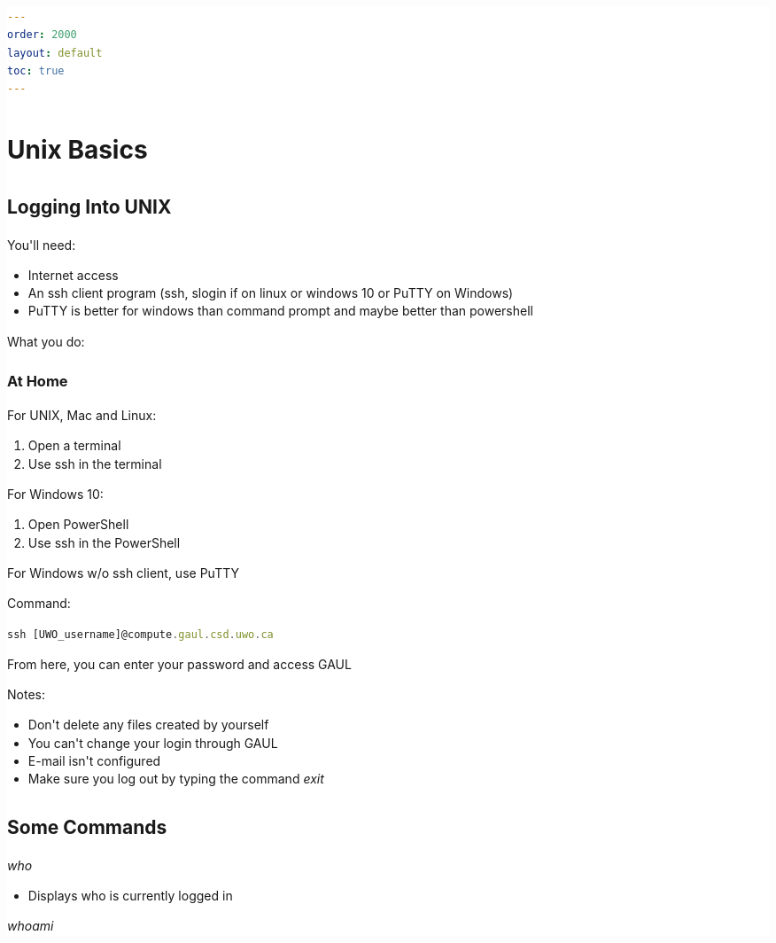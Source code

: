 ```yaml
---
order: 2000
layout: default
toc: true
---
```


# Unix Basics

## Logging Into UNIX

You'll need:

- Internet access
- An ssh client program (ssh, slogin if on linux or windows 10 or PuTTY on Windows)
- PuTTY is better for windows than command prompt and maybe better than powershell

What you do:

### At Home

For UNIX, Mac and Linux:

1. Open a terminal
2. Use ssh in the terminal

For Windows 10:

1. Open PowerShell
2. Use ssh in the PowerShell

For Windows w/o ssh client, use PuTTY

Command:

```jsx
ssh [UWO_username]@compute.gaul.csd.uwo.ca
```

From here, you can enter your password and access GAUL

Notes:

- Don't delete any files created by yourself
- You can't change your login through GAUL
- E-mail isn't configured
- Make sure you log out by typing the command _exit_

## Some Commands

_who_

- Displays who is currently logged in

_whoami_
